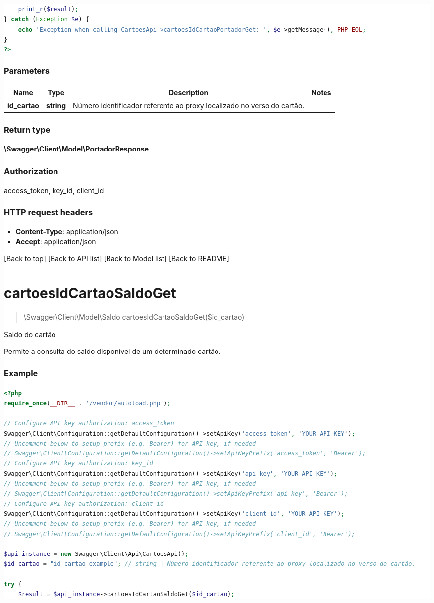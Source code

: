 ```php
    print_r($result);
} catch (Exception $e) {
    echo 'Exception when calling CartoesApi->cartoesIdCartaoPortadorGet: ', $e->getMessage(), PHP_EOL;
}
?>
```

### Parameters

Name | Type | Description  | Notes
------------- | ------------- | ------------- | -------------
 **id_cartao** | **string**| Número identificador referente ao proxy localizado no verso do cartão. |

### Return type

[**\Swagger\Client\Model\PortadorResponse**](../Model/PortadorResponse.md)

### Authorization

[access_token](../../README.md#access_token), [key_id](../../README.md#key_id), [client_id](../../README.md#client_id)

### HTTP request headers

 - **Content-Type**: application/json
 - **Accept**: application/json

[[Back to top]](#) [[Back to API list]](../../README.md#documentation-for-api-endpoints) [[Back to Model list]](../../README.md#documentation-for-models) [[Back to README]](../../README.md)

# **cartoesIdCartaoSaldoGet**
> \Swagger\Client\Model\Saldo cartoesIdCartaoSaldoGet($id_cartao)

Saldo do cartão

<p>Permite a consulta do saldo disponível de um determinado cartão.</p>

### Example
```php
<?php
require_once(__DIR__ . '/vendor/autoload.php');

// Configure API key authorization: access_token
Swagger\Client\Configuration::getDefaultConfiguration()->setApiKey('access_token', 'YOUR_API_KEY');
// Uncomment below to setup prefix (e.g. Bearer) for API key, if needed
// Swagger\Client\Configuration::getDefaultConfiguration()->setApiKeyPrefix('access_token', 'Bearer');
// Configure API key authorization: key_id
Swagger\Client\Configuration::getDefaultConfiguration()->setApiKey('api_key', 'YOUR_API_KEY');
// Uncomment below to setup prefix (e.g. Bearer) for API key, if needed
// Swagger\Client\Configuration::getDefaultConfiguration()->setApiKeyPrefix('api_key', 'Bearer');
// Configure API key authorization: client_id
Swagger\Client\Configuration::getDefaultConfiguration()->setApiKey('client_id', 'YOUR_API_KEY');
// Uncomment below to setup prefix (e.g. Bearer) for API key, if needed
// Swagger\Client\Configuration::getDefaultConfiguration()->setApiKeyPrefix('client_id', 'Bearer');

$api_instance = new Swagger\Client\Api\CartoesApi();
$id_cartao = "id_cartao_example"; // string | Número identificador referente ao proxy localizado no verso do cartão.

try {
    $result = $api_instance->cartoesIdCartaoSaldoGet($id_cartao);
```